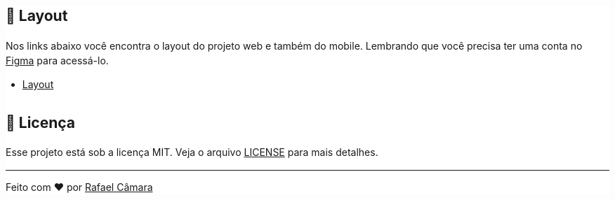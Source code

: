 ## 🔖 Layout

Nos links abaixo você encontra o layout do projeto web e também do mobile. Lembrando que você precisa ter uma conta no [Figma](http://figma.com/) para acessá-lo.

- [Layout](https://www.figma.com/community/file/1195326661124171197)

## :memo: Licença

Esse projeto está sob a licença MIT. Veja o arquivo [LICENSE](LICENSE.md) para mais detalhes.

---
Feito com ♥️ por [Rafael Câmara](https://github.com/rafael-camara)